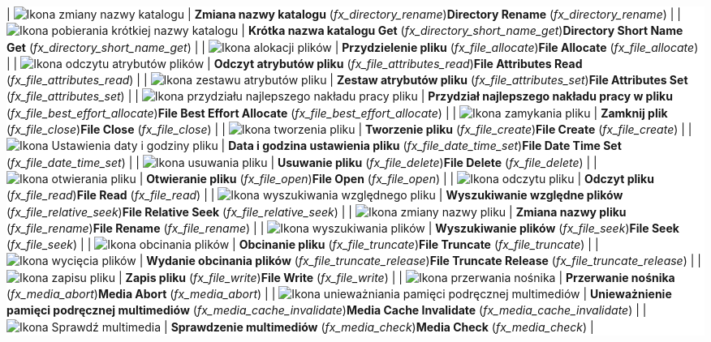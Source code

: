 | ![Ikona zmiany nazwy katalogu](./media/user-guide/fx-events/image32.png)    | <span data-ttu-id="4c2f2-173">**Zmiana nazwy katalogu** (*fx_directory_rename*)</span><span class="sxs-lookup"><span data-stu-id="4c2f2-173">**Directory Rename** (*fx_directory_rename*)</span></span> |
| ![Ikona pobierania krótkiej nazwy katalogu](./media/user-guide/fx-events/image33.png)    | <span data-ttu-id="4c2f2-175">**Krótka nazwa katalogu Get** (*fx_directory_short_name_get*)</span><span class="sxs-lookup"><span data-stu-id="4c2f2-175">**Directory Short Name Get** (*fx_directory_short_name_get*)</span></span> |
| ![Ikona alokacji plików](./media/user-guide/fx-events/image34.png)    | <span data-ttu-id="4c2f2-177">**Przydzielenie pliku** (*fx_file_allocate*)</span><span class="sxs-lookup"><span data-stu-id="4c2f2-177">**File Allocate** (*fx_file_allocate*)</span></span> |
| ![Ikona odczytu atrybutów plików](./media/user-guide/fx-events/image35.png)    | <span data-ttu-id="4c2f2-179">**Odczyt atrybutów pliku** (*fx_file_attributes_read*)</span><span class="sxs-lookup"><span data-stu-id="4c2f2-179">**File Attributes Read** (*fx_file_attributes_read*)</span></span> |
| ![Ikona zestawu atrybutów pliku](./media/user-guide/fx-events/image36.png)    | <span data-ttu-id="4c2f2-181">**Zestaw atrybutów pliku** (*fx_file_attributes_set*)</span><span class="sxs-lookup"><span data-stu-id="4c2f2-181">**File Attributes Set** (*fx_file_attributes_set*)</span></span> |
| ![Ikona przydziału najlepszego nakładu pracy pliku](./media/user-guide/fx-events/image37.png)    | <span data-ttu-id="4c2f2-183">**Przydział najlepszego nakładu pracy w pliku** (*fx_file_best_effort_allocate*)</span><span class="sxs-lookup"><span data-stu-id="4c2f2-183">**File Best Effort Allocate** (*fx_file_best_effort_allocate*)</span></span> |
| ![Ikona zamykania pliku](./media/user-guide/fx-events/image38.png)    | <span data-ttu-id="4c2f2-185">**Zamknij plik** (*fx_file_close*)</span><span class="sxs-lookup"><span data-stu-id="4c2f2-185">**File Close** (*fx_file_close*)</span></span> |
| ![Ikona tworzenia pliku](./media/user-guide/fx-events/image39.png)    | <span data-ttu-id="4c2f2-187">**Tworzenie pliku** (*fx_file_create*)</span><span class="sxs-lookup"><span data-stu-id="4c2f2-187">**File Create** (*fx_file_create*)</span></span> |
| ![Ikona Ustawienia daty i godziny pliku](./media/user-guide/fx-events/image40.png)    | <span data-ttu-id="4c2f2-189">**Data i godzina ustawienia pliku** (*fx_file_date_time_set*)</span><span class="sxs-lookup"><span data-stu-id="4c2f2-189">**File Date Time Set** (*fx_file_date_time_set*)</span></span> |
| ![Ikona usuwania pliku](./media/user-guide/fx-events/image41.png)    | <span data-ttu-id="4c2f2-191">**Usuwanie pliku** (*fx_file_delete*)</span><span class="sxs-lookup"><span data-stu-id="4c2f2-191">**File Delete** (*fx_file_delete*)</span></span> |
| ![Ikona otwierania pliku](./media/user-guide/fx-events/image42.png)    | <span data-ttu-id="4c2f2-193">**Otwieranie pliku** (*fx_file_open*)</span><span class="sxs-lookup"><span data-stu-id="4c2f2-193">**File Open** (*fx_file_open*)</span></span> |
| ![Ikona odczytu pliku](./media/user-guide/fx-events/image43.png)    | <span data-ttu-id="4c2f2-195">**Odczyt pliku** (*fx_file_read*)</span><span class="sxs-lookup"><span data-stu-id="4c2f2-195">**File Read** (*fx_file_read*)</span></span> |
| ![Ikona wyszukiwania względnego pliku](./media/user-guide/fx-events/image44.png)    | <span data-ttu-id="4c2f2-197">**Wyszukiwanie względne plików** (*fx_file_relative_seek*)</span><span class="sxs-lookup"><span data-stu-id="4c2f2-197">**File Relative Seek** (*fx_file_relative_seek*)</span></span> |
| ![Ikona zmiany nazwy pliku](./media/user-guide/fx-events/image45.png)    | <span data-ttu-id="4c2f2-199">**Zmiana nazwy pliku** (*fx_file_rename*)</span><span class="sxs-lookup"><span data-stu-id="4c2f2-199">**File Rename** (*fx_file_rename*)</span></span> |
| ![Ikona wyszukiwania plików](./media/user-guide/fx-events/image46.png)    | <span data-ttu-id="4c2f2-201">**Wyszukiwanie plików** (*fx_file_seek*)</span><span class="sxs-lookup"><span data-stu-id="4c2f2-201">**File Seek** (*fx_file_seek*)</span></span> |
| ![Ikona obcinania plików](./media/user-guide/fx-events/image47.png)    | <span data-ttu-id="4c2f2-203">**Obcinanie pliku** (*fx_file_truncate*)</span><span class="sxs-lookup"><span data-stu-id="4c2f2-203">**File Truncate** (*fx_file_truncate*)</span></span> |
| ![Ikona wycięcia plików](./media/user-guide/fx-events/image48.png)    | <span data-ttu-id="4c2f2-205">**Wydanie obcinania plików** (*fx_file_truncate_release*)</span><span class="sxs-lookup"><span data-stu-id="4c2f2-205">**File Truncate Release** (*fx_file_truncate_release*)</span></span> |
| ![Ikona zapisu pliku](./media/user-guide/fx-events/image49.png)    | <span data-ttu-id="4c2f2-207">**Zapis pliku** (*fx_file_write*)</span><span class="sxs-lookup"><span data-stu-id="4c2f2-207">**File Write** (*fx_file_write*)</span></span> |
| ![Ikona przerwania nośnika](./media/user-guide/fx-events/image50.png)    | <span data-ttu-id="4c2f2-209">**Przerwanie nośnika** (*fx_media_abort*)</span><span class="sxs-lookup"><span data-stu-id="4c2f2-209">**Media Abort** (*fx_media_abort*)</span></span> |
| ![Ikona unieważniania pamięci podręcznej multimediów](./media/user-guide/fx-events/image51.png)    | <span data-ttu-id="4c2f2-211">**Unieważnienie pamięci podręcznej multimediów** (*fx_media_cache_invalidate*)</span><span class="sxs-lookup"><span data-stu-id="4c2f2-211">**Media Cache Invalidate** (*fx_media_cache_invalidate*)</span></span> |
| ![Ikona Sprawdź multimedia](./media/user-guide/fx-events/image52.png)    | <span data-ttu-id="4c2f2-213">**Sprawdzenie multimediów** (*fx_media_check*)</span><span class="sxs-lookup"><span data-stu-id="4c2f2-213">**Media Check** (*fx_media_check*)</span></span> |